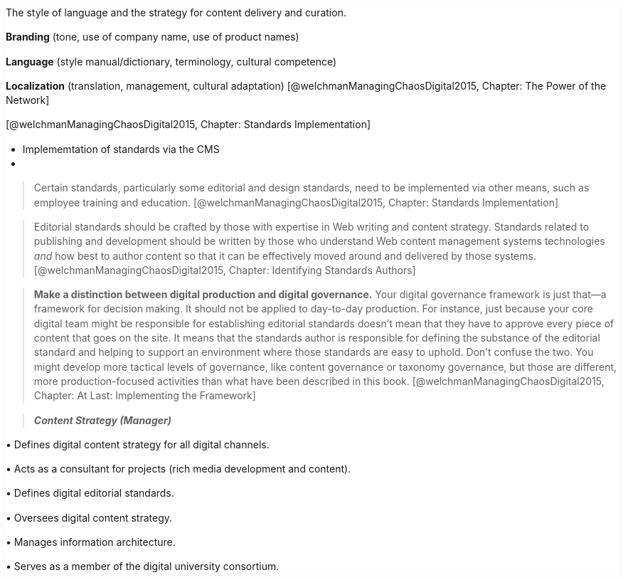
The style of language and the strategy for content delivery and curation.

 

**Branding** (tone, use of company name, use of product names)

 

**Language** (style manual/dictionary, terminology, cultural competence)

 

**Localization** (translation, management, cultural adaptation)
 [@welchmanManagingChaosDigital2015, Chapter: The Power of the Network]
 
 [@welchmanManagingChaosDigital2015, Chapter: Standards Implementation]
 - Implememtation of standards via the CMS 
 - 

> Certain standards, particularly some editorial and design standards, need to be implemented via other means, such as employee training and education.  [@welchmanManagingChaosDigital2015, Chapter: Standards Implementation]

> Editorial standards should be crafted by those with expertise in Web writing and content strategy. Standards related to publishing and development should be written by those who understand Web content management systems technologies _and_ how best to author content so that it can be effectively moved around and delivered by those systems.  [@welchmanManagingChaosDigital2015, Chapter: Identifying Standards Authors]

> **Make a distinction between digital production and digital governance.** Your digital governance framework is just that—a framework for decision making. It should not be applied to day-to-day production. For instance, just because your core digital team might be responsible for establishing editorial standards doesn’t mean that they have to approve every piece of content that goes on the site. It means that the standards author is responsible for defining the substance of the editorial standard and helping to support an environment where those standards are easy to uphold. Don’t confuse the two. You might develop more tactical levels of governance, like content governance or taxonomy governance, but those are different, more production-focused activities than what have been described in this book.  [@welchmanManagingChaosDigital2015, Chapter: At Last: Implementing the Framework]

> _**Content Strategy (Manager)**_

 

• Defines digital content strategy for all digital channels.

 

• Acts as a consultant for projects (rich media development and content).

 

• Defines digital editorial standards.

 

• Oversees digital content strategy.

 

• Manages information architecture.

 

• Serves as a member of the digital university consortium.
